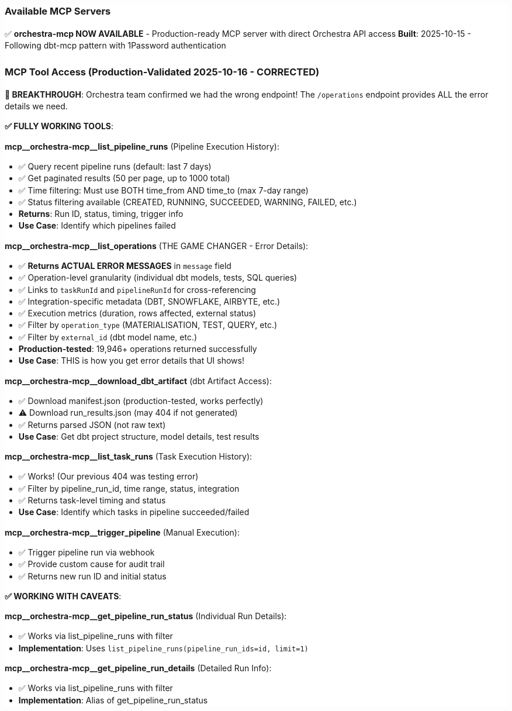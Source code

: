### Available MCP Servers
✅ **orchestra-mcp NOW AVAILABLE** - Production-ready MCP server with direct Orchestra API access
**Built**: 2025-10-15 - Following dbt-mcp pattern with 1Password authentication

### MCP Tool Access (Production-Validated 2025-10-16 - CORRECTED)

**🎯 BREAKTHROUGH**: Orchestra team confirmed we had the wrong endpoint! The `/operations` endpoint provides ALL the error details we need.

**✅ FULLY WORKING TOOLS**:

**mcp__orchestra-mcp__list_pipeline_runs** (Pipeline Execution History):
- ✅ Query recent pipeline runs (default: last 7 days)
- ✅ Get paginated results (50 per page, up to 1000 total)
- ✅ Time filtering: Must use BOTH time_from AND time_to (max 7-day range)
- ✅ Status filtering available (CREATED, RUNNING, SUCCEEDED, WARNING, FAILED, etc.)
- **Returns**: Run ID, status, timing, trigger info
- **Use Case**: Identify which pipelines failed

**mcp__orchestra-mcp__list_operations** (THE GAME CHANGER - Error Details):
- ✅ **Returns ACTUAL ERROR MESSAGES** in `message` field
- ✅ Operation-level granularity (individual dbt models, tests, SQL queries)
- ✅ Links to `taskRunId` and `pipelineRunId` for cross-referencing
- ✅ Integration-specific metadata (DBT, SNOWFLAKE, AIRBYTE, etc.)
- ✅ Execution metrics (duration, rows affected, external status)
- ✅ Filter by `operation_type` (MATERIALISATION, TEST, QUERY, etc.)
- ✅ Filter by `external_id` (dbt model name, etc.)
- **Production-tested**: 19,946+ operations returned successfully
- **Use Case**: THIS is how you get error details that UI shows!

**mcp__orchestra-mcp__download_dbt_artifact** (dbt Artifact Access):
- ✅ Download manifest.json (production-tested, works perfectly)
- ⚠️ Download run_results.json (may 404 if not generated)
- ✅ Returns parsed JSON (not raw text)
- **Use Case**: Get dbt project structure, model details, test results

**mcp__orchestra-mcp__list_task_runs** (Task Execution History):
- ✅ Works! (Our previous 404 was testing error)
- ✅ Filter by pipeline_run_id, time range, status, integration
- ✅ Returns task-level timing and status
- **Use Case**: Identify which tasks in pipeline succeeded/failed

**mcp__orchestra-mcp__trigger_pipeline** (Manual Execution):
- ✅ Trigger pipeline run via webhook
- ✅ Provide custom cause for audit trail
- ✅ Returns new run ID and initial status

**✅ WORKING WITH CAVEATS**:

**mcp__orchestra-mcp__get_pipeline_run_status** (Individual Run Details):
- ✅ Works via list_pipeline_runs with filter
- **Implementation**: Uses `list_pipeline_runs(pipeline_run_ids=id, limit=1)`

**mcp__orchestra-mcp__get_pipeline_run_details** (Detailed Run Info):
- ✅ Works via list_pipeline_runs with filter
- **Implementation**: Alias of get_pipeline_run_status
